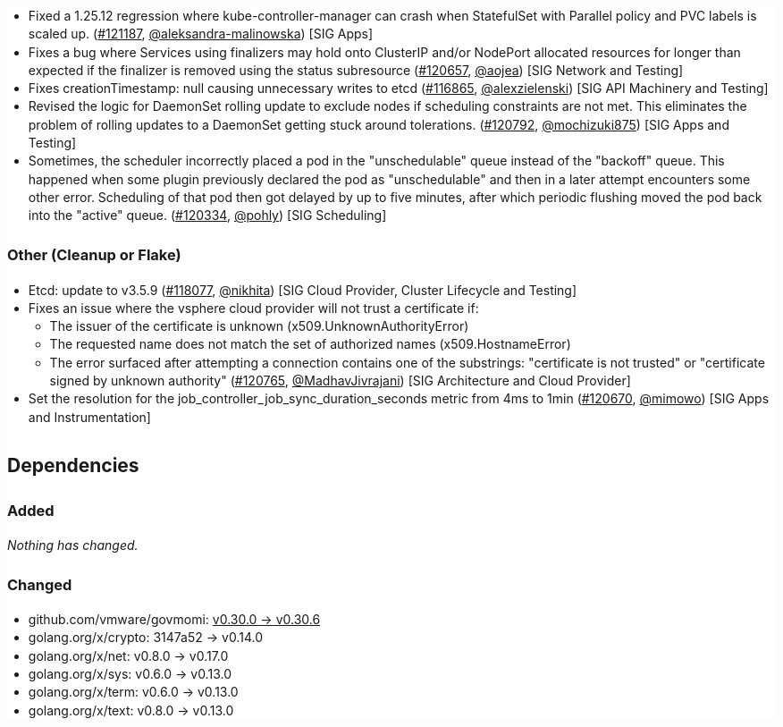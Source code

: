 - Fixed a 1.25.12 regression where kube-controller-manager can crash when StatefulSet with Parallel policy and PVC labels is scaled up. ([#121187](https://github.com/kubernetes/kubernetes/pull/121187), [@aleksandra-malinowska](https://github.com/aleksandra-malinowska)) [SIG Apps]
- Fixes a bug where Services using finalizers may hold onto ClusterIP and/or NodePort allocated resources for longer than expected if the finalizer is removed using the status subresource ([#120657](https://github.com/kubernetes/kubernetes/pull/120657), [@aojea](https://github.com/aojea)) [SIG Network and Testing]
- Fixes creationTimestamp: null causing unnecessary writes to etcd ([#116865](https://github.com/kubernetes/kubernetes/pull/116865), [@alexzielenski](https://github.com/alexzielenski)) [SIG API Machinery and Testing]
- Revised the logic for DaemonSet rolling update to exclude nodes if scheduling constraints are not met.
  This eliminates the problem of rolling updates to a DaemonSet getting stuck around tolerations. ([#120792](https://github.com/kubernetes/kubernetes/pull/120792), [@mochizuki875](https://github.com/mochizuki875)) [SIG Apps and Testing]
- Sometimes, the scheduler incorrectly placed a pod in the "unschedulable" queue instead of the "backoff" queue. This happened when some plugin previously declared the pod as "unschedulable" and then in a later attempt encounters some other error. Scheduling of that pod then got delayed by up to five minutes, after which periodic flushing moved the pod back into the "active" queue. ([#120334](https://github.com/kubernetes/kubernetes/pull/120334), [@pohly](https://github.com/pohly)) [SIG Scheduling]

### Other (Cleanup or Flake)

- Etcd: update to v3.5.9 ([#118077](https://github.com/kubernetes/kubernetes/pull/118077), [@nikhita](https://github.com/nikhita)) [SIG Cloud Provider, Cluster Lifecycle and Testing]
- Fixes an issue where the vsphere cloud provider will not trust a certificate if:
  - The issuer of the certificate is unknown (x509.UnknownAuthorityError)
  - The requested name does not match the set of authorized names (x509.HostnameError)
  - The error surfaced after attempting a connection contains one of the substrings: "certificate is not trusted" or "certificate signed by unknown authority" ([#120765](https://github.com/kubernetes/kubernetes/pull/120765), [@MadhavJivrajani](https://github.com/MadhavJivrajani)) [SIG Architecture and Cloud Provider]
- Set the resolution for the job_controller_job_sync_duration_seconds metric from 4ms to 1min ([#120670](https://github.com/kubernetes/kubernetes/pull/120670), [@mimowo](https://github.com/mimowo)) [SIG Apps and Instrumentation]

## Dependencies

### Added
_Nothing has changed._

### Changed
- github.com/vmware/govmomi: [v0.30.0 → v0.30.6](https://github.com/vmware/govmomi/compare/v0.30.0...v0.30.6)
- golang.org/x/crypto: 3147a52 → v0.14.0
- golang.org/x/net: v0.8.0 → v0.17.0
- golang.org/x/sys: v0.6.0 → v0.13.0
- golang.org/x/term: v0.6.0 → v0.13.0
- golang.org/x/text: v0.8.0 → v0.13.0
